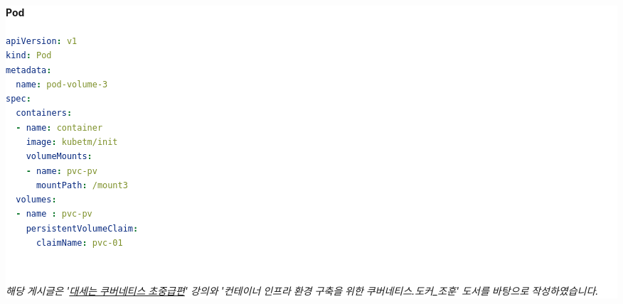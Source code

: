 #### Pod

```yaml
apiVersion: v1
kind: Pod
metadata:
  name: pod-volume-3
spec:
  containers:
  - name: container
    image: kubetm/init
    volumeMounts:
    - name: pvc-pv
      mountPath: /mount3
  volumes:
  - name : pvc-pv
    persistentVolumeClaim:
      claimName: pvc-01
```
<br/>

*해당 게시글은 '[대세는 쿠버네티스 초중급편](https://www.inflearn.com/course/%EC%BF%A0%EB%B2%84%EB%84%A4%ED%8B%B0%EC%8A%A4-%EA%B8%B0%EC%B4%88?gad=1&gclid=CjwKCAjwvfmoBhAwEiwAG2tqzAD7E333fVc-gkDWnwIGPKATXtXbd3yC2CaV8GF4w-Ha70ouUlGIlRoCBlAQAvD_BwE)' 강의와 '컨테이너 인프라 환경 구축을 위한 쿠버네티스.도커_조훈' 도서를 바탕으로 작성하였습니다.*